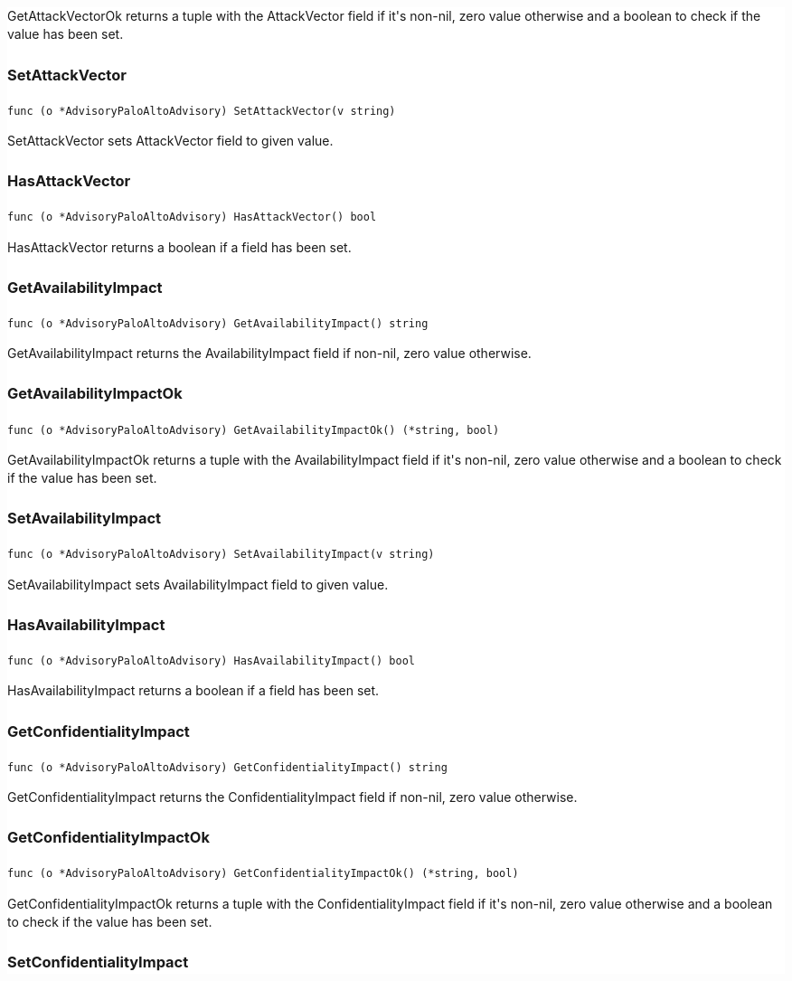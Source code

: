 GetAttackVectorOk returns a tuple with the AttackVector field if it's non-nil, zero value otherwise
and a boolean to check if the value has been set.

### SetAttackVector

`func (o *AdvisoryPaloAltoAdvisory) SetAttackVector(v string)`

SetAttackVector sets AttackVector field to given value.

### HasAttackVector

`func (o *AdvisoryPaloAltoAdvisory) HasAttackVector() bool`

HasAttackVector returns a boolean if a field has been set.

### GetAvailabilityImpact

`func (o *AdvisoryPaloAltoAdvisory) GetAvailabilityImpact() string`

GetAvailabilityImpact returns the AvailabilityImpact field if non-nil, zero value otherwise.

### GetAvailabilityImpactOk

`func (o *AdvisoryPaloAltoAdvisory) GetAvailabilityImpactOk() (*string, bool)`

GetAvailabilityImpactOk returns a tuple with the AvailabilityImpact field if it's non-nil, zero value otherwise
and a boolean to check if the value has been set.

### SetAvailabilityImpact

`func (o *AdvisoryPaloAltoAdvisory) SetAvailabilityImpact(v string)`

SetAvailabilityImpact sets AvailabilityImpact field to given value.

### HasAvailabilityImpact

`func (o *AdvisoryPaloAltoAdvisory) HasAvailabilityImpact() bool`

HasAvailabilityImpact returns a boolean if a field has been set.

### GetConfidentialityImpact

`func (o *AdvisoryPaloAltoAdvisory) GetConfidentialityImpact() string`

GetConfidentialityImpact returns the ConfidentialityImpact field if non-nil, zero value otherwise.

### GetConfidentialityImpactOk

`func (o *AdvisoryPaloAltoAdvisory) GetConfidentialityImpactOk() (*string, bool)`

GetConfidentialityImpactOk returns a tuple with the ConfidentialityImpact field if it's non-nil, zero value otherwise
and a boolean to check if the value has been set.

### SetConfidentialityImpact
